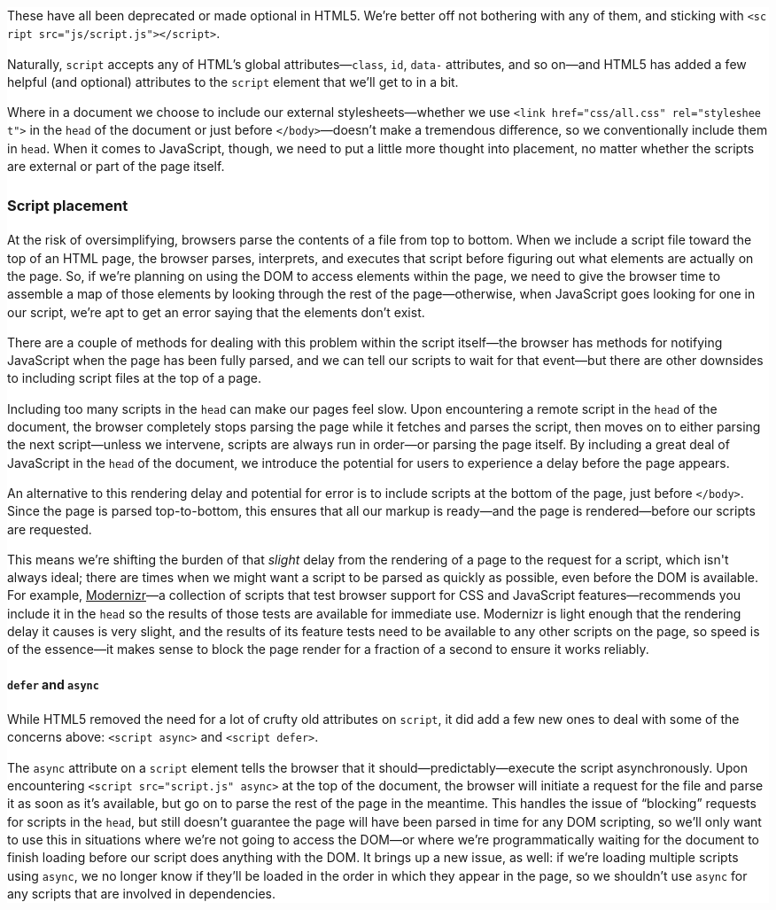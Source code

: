 These have all been deprecated or made optional in HTML5. We’re better off not bothering with any of them, and sticking with `<script src="js/script.js"></script>`.

Naturally, `script` accepts any of HTML’s global attributes—`class`, `id`, `data-` attributes, and so on—and HTML5 has added a few helpful (and optional) attributes to the `script` element that we’ll get to in a bit.

Where in a document we choose to include our external stylesheets—whether we use `<link href="css/all.css" rel="stylesheet">` in the `head` of the document or just before `</body>`—doesn’t make a tremendous difference, so we conventionally include them in `head`. When it comes to JavaScript, though, we need to put a little more thought into placement, no matter whether the scripts are external or part of the page itself.

### Script placement


At the risk of oversimplifying, browsers parse the contents of a file from top to bottom. When we include a script file toward the top of an HTML page, the browser parses, interprets, and executes that script before figuring out what elements are actually on the page. So, if we’re planning on using the DOM to access elements within the page, we need to give the browser time to assemble a map of those elements by looking through the rest of the page—otherwise, when JavaScript goes looking for one in our script, we’re apt to get an error saying that the elements don’t exist.

There are a couple of methods for dealing with this problem within the script itself—the browser has methods for notifying JavaScript when the page has been fully parsed, and we can tell our scripts to wait for that event—but there are other downsides to including script files at the top of a page.

Including too many scripts in the `head` can make our pages feel slow. Upon encountering a remote script in the `head` of the document, the browser completely stops parsing the page while it fetches and parses the script, then moves on to either parsing the next script—unless we intervene, scripts are always run in order—or parsing the page itself. By including a great deal of JavaScript in the `head` of the document, we introduce the potential for users to experience a delay before the page appears.

An alternative to this rendering delay and potential for error is to include scripts at the bottom of the page, just before `</body>`. Since the page is parsed top-to-bottom, this ensures that all our markup is ready—and the page is rendered—before our scripts are requested.

This means we’re shifting the burden of that _slight_ delay from the rendering of a page to the request for a script, which isn't always ideal; there are times when we might want a script to be parsed as quickly as possible, even before the DOM is available. For example, [Modernizr](https://modernizr.com/)—a collection of scripts that test browser support for CSS and JavaScript features—recommends you include it in the `head` so the results of those tests are available for immediate use. Modernizr is light enough that the rendering delay it causes is very slight, and the results of its feature tests need to be available to any other scripts on the page, so speed is of the essence—it makes sense to block the page render for a fraction of a second to ensure it works reliably.

#### `defer` and `async`

While HTML5 removed the need for a lot of crufty old attributes on `script`, it did add a few new ones to deal with some of the concerns above: `<script async>` and `<script defer>`.

The `async` attribute on a `script` element tells the browser that it should—predictably—execute the script asynchronously. Upon encountering `<script src="script.js" async>` at the top of the document, the browser will initiate a request for the file and parse it as soon as it’s available, but go on to parse the rest of the page in the meantime. This handles the issue of “blocking” requests for scripts in the `head`, but still doesn’t guarantee the page will have been parsed in time for any DOM scripting, so we’ll only want to use this in situations where we’re not going to access the DOM—or where we’re programmatically waiting for the document to finish loading before our script does anything with the DOM. It brings up a new issue, as well: if we’re loading multiple scripts using `async`, we no longer know if they’ll be loaded in the order in which they appear in the page, so we shouldn’t use `async` for any scripts that are involved in dependencies.
